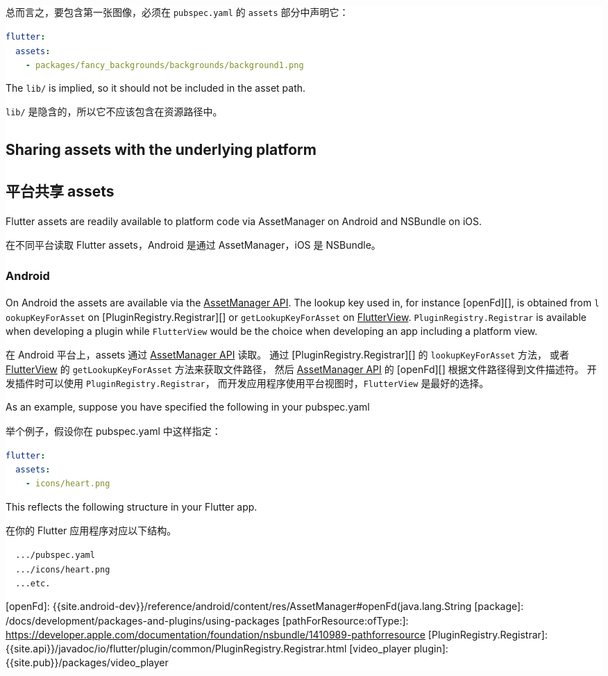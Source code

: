 总而言之，要包含第一张图像，必须在 `pubspec.yaml` 的 `assets` 部分中声明它：

```yaml
flutter:
  assets:
    - packages/fancy_backgrounds/backgrounds/background1.png
```

The `lib/` is implied, so it should not be included in the asset path.

 `lib/` 是隐含的，所以它不应该包含在资源路径中。

## Sharing assets with the underlying platform

## 平台共享 assets

Flutter assets are readily available to platform code via
AssetManager on Android and NSBundle on iOS.


在不同平台读取 Flutter assets，Android 是通过 AssetManager，iOS 是 NSBundle。

### Android

On Android the assets are available via the [AssetManager API][].
The lookup key used in, for instance [openFd][], is obtained from
`lookupKeyForAsset` on [PluginRegistry.Registrar][] or
`getLookupKeyForAsset` on [FlutterView][].
`PluginRegistry.Registrar` is available when developing a plugin
while `FlutterView` would be the choice when developing an
app including a platform view.

在 Android 平台上，assets 通过 [AssetManager API][] 读取。
通过 [PluginRegistry.Registrar][] 的 `lookupKeyForAsset` 方法，
或者 [FlutterView][] 的 `getLookupKeyForAsset` 方法来获取文件路径，
然后 [AssetManager API][] 的 [openFd][] 根据文件路径得到文件描述符。
开发插件时可以使用 `PluginRegistry.Registrar`，
而开发应用程序使用平台视图时，`FlutterView` 是最好的选择。

As an example, suppose you have specified the following
in your pubspec.yaml

举个例子，假设你在 pubspec.yaml 中这样指定：

```yaml
flutter:
  assets:
    - icons/heart.png
```

This reflects the following structure in your Flutter app.

在你的 Flutter 应用程序对应以下结构。

```
  .../pubspec.yaml
  .../icons/heart.png
  ...etc.
```


[`AssetBundle`]: {{site.api}}/flutter/services/AssetBundle-class.html
[`AssetImage`]: {{site.api}}/flutter/painting/AssetImage-class.html
[`DefaultAssetBundle`]: {{site.api}}/flutter/widgets/DefaultAssetBundle-class.html
[`ImageCache`]: {{site.api}}/flutter/painting/ImageCache-class.html
[`ImageStream`]: {{site.api}}/flutter/painting/ImageStream-class.html
[`pubspec.yaml`]: {{site.dart-site}}/tools/pub/pubspec
[`rootBundle`]: {{site.api}}/flutter/services/rootBundle.html
[`window.onDrawFrame`]: {{site.api}}/flutter/dart-ui/Window/onDrawFrame.html
[`window.render()`]: {{site.api}}/flutter/dart-ui/Window/render.html
[Android Developer Guide]: {{site.android-dev}}/training/multiscreen/screendensities
[AssetManager API]: {{site.android-dev}}/reference/android/content/res/AssetManager
[device pixel ratio]: {{site.api}}/flutter/dart-ui/Window/devicePixelRatio.html
[drawables]: {{site.android-dev}}/guide/topics/resources/drawable-resource
[FlutterPluginRegistrar]: {{site.api}}/objcdoc/Protocols/FlutterPluginRegistrar.html
[FlutterView]: {{site.api}}/javadoc/io/flutter/view/FlutterView.html
[FlutterViewController]: {{site.api}}/objcdoc/Classes/FlutterViewController.html
[Human Interface Guidelines]: https://developer.apple.com/ios/human-interface-guidelines/graphics/app-icon
[layer list drawable]: {{site.android-dev}}/guide/topics/resources/drawable-resource#LayerList
[mainBundle]: https://developer.apple.com/documentation/foundation/nsbundle/1410786-mainbundle
[openFd]: {{site.android-dev}}/reference/android/content/res/AssetManager#openFd(java.lang.String
[package]: /docs/development/packages-and-plugins/using-packages
[pathForResource:ofType:]: https://developer.apple.com/documentation/foundation/nsbundle/1410989-pathforresource
[PluginRegistry.Registrar]: {{site.api}}/javadoc/io/flutter/plugin/common/PluginRegistry.Registrar.html
[video_player plugin]: {{site.pub}}/packages/video_player